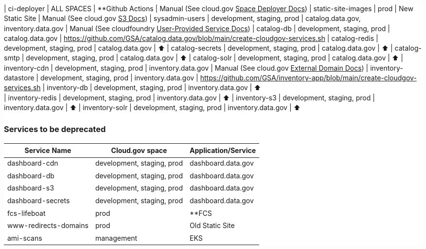 | ci-deployer               | ALL SPACES                                       | \*\*Github Actions                       | Manual (See cloud.gov [Space Deployer Docs](https://cloud.gov/docs/services/cloud-gov-service-account/))
| static-site-images        | prod                                             | New Static Site                          | Manual (See cloud.gov [S3 Docs](https://cloud.gov/docs/services/s3/))
| sysadmin-users            | development, staging, prod                       | catalog.data.gov, inventory.data.gov     | Manual (See cloudfoundry [User-Provided Service Docs](https://docs.cloudfoundry.org/devguide/services/user-provided.html#overview))
| catalog-db                | development, staging, prod                       | catalog.data.gov                         | https://github.com/GSA/catalog.data.gov/blob/main/create-cloudgov-services.sh
| catalog-redis             | development, staging, prod                       | catalog.data.gov                         | ⬆️
| catalog-secrets           | development, staging, prod                       | catalog.data.gov                         | ⬆️
| catalog-smtp              | development, staging, prod                       | catalog.data.gov                         | ⬆️
| catalog-solr              | development, staging, prod                       | catalog.data.gov                         | ⬆️
| inventory-cdn             | development, staging, prod                       | inventory.data.gov                       | Manual (See cloud.gov [External Domain Docs](https://cloud.gov/docs/services/external-domain-service/))
| inventory-datastore       | development, staging, prod                       | inventory.data.gov                       | https://github.com/GSA/inventory-app/blob/main/create-cloudgov-services.sh
| inventory-db              | development, staging, prod                       | inventory.data.gov                       | ⬆️   
| inventory-redis           | development, staging, prod                       | inventory.data.gov                       | ⬆️
| inventory-s3              | development, staging, prod                       | inventory.data.gov                       | ⬆️
| inventory-solr            | development, staging, prod                       | inventory.data.gov                       | ⬆️

### Services to be deprecated

| Service Name              | Cloud.gov space                                  | Application/Service
|---------------------------|--------------------------------------------------|----------------------
| dashboard-cdn             | development, staging, prod                       | dashboard.data.gov
| dashboard-db              | development, staging, prod                       | dashboard.data.gov
| dashboard-s3              | development, staging, prod                       | dashboard.data.gov
| dashboard-secrets         | development, staging, prod                       | dashboard.data.gov
| fcs-lifeboat              | prod                                             | \*\*FCS
| www-redirects-domains     | prod                                             | Old Static Site
| ami-scans                 | management                                       | EKS

